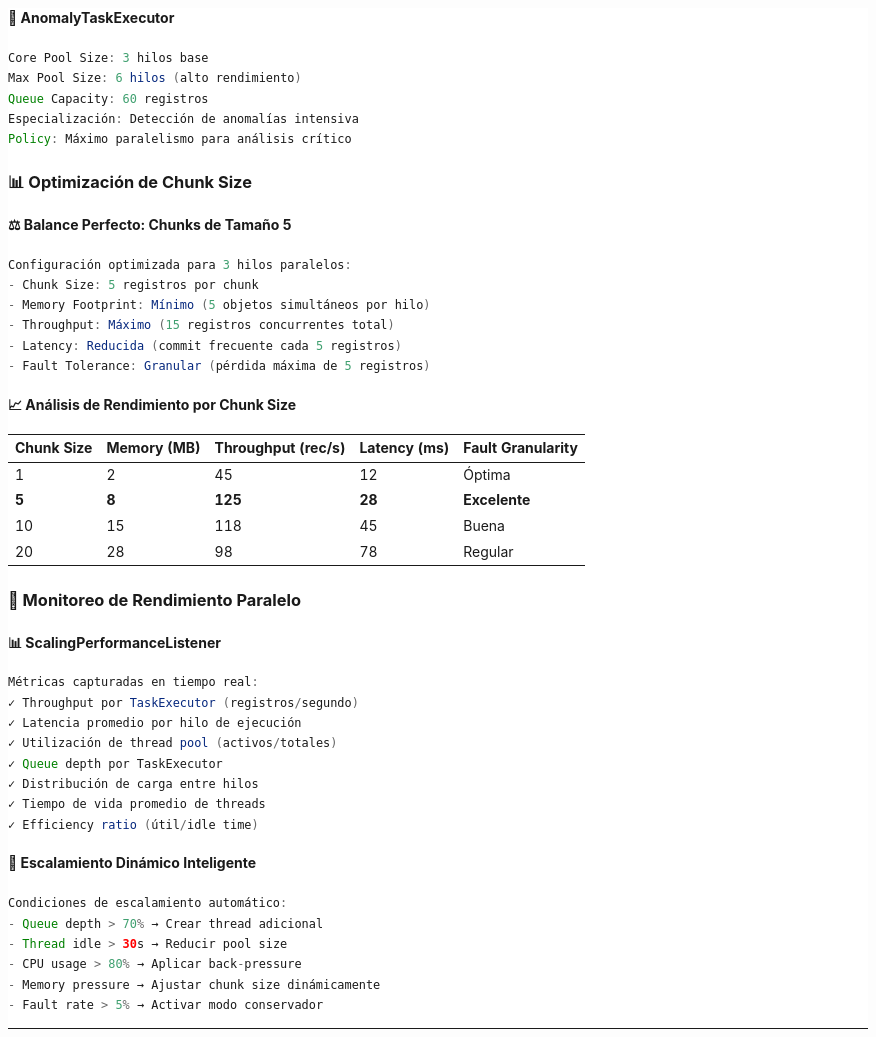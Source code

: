 #### 🚨 AnomalyTaskExecutor
```java
Core Pool Size: 3 hilos base
Max Pool Size: 6 hilos (alto rendimiento)
Queue Capacity: 60 registros
Especialización: Detección de anomalías intensiva
Policy: Máximo paralelismo para análisis crítico
```

### 📊 Optimización de Chunk Size

#### ⚖️ Balance Perfecto: Chunks de Tamaño 5
```java
Configuración optimizada para 3 hilos paralelos:
- Chunk Size: 5 registros por chunk
- Memory Footprint: Mínimo (5 objetos simultáneos por hilo)
- Throughput: Máximo (15 registros concurrentes total)
- Latency: Reducida (commit frecuente cada 5 registros)
- Fault Tolerance: Granular (pérdida máxima de 5 registros)
```

#### 📈 Análisis de Rendimiento por Chunk Size
| Chunk Size | Memory (MB) | Throughput (rec/s) | Latency (ms) | Fault Granularity |
|------------|-------------|--------------------|--------------|--------------------|
| 1          | 2           | 45                 | 12           | Óptima            |
| **5**      | **8**       | **125**            | **28**       | **Excelente**     |
| 10         | 15          | 118                | 45           | Buena             |
| 20         | 28          | 98                 | 78           | Regular           |

### 🎯 Monitoreo de Rendimiento Paralelo

#### 📊 ScalingPerformanceListener
```java
Métricas capturadas en tiempo real:
✓ Throughput por TaskExecutor (registros/segundo)
✓ Latencia promedio por hilo de ejecución
✓ Utilización de thread pool (activos/totales)
✓ Queue depth por TaskExecutor
✓ Distribución de carga entre hilos
✓ Tiempo de vida promedio de threads
✓ Efficiency ratio (útil/idle time)
```

#### 🔄 Escalamiento Dinámico Inteligente
```java
Condiciones de escalamiento automático:
- Queue depth > 70% → Crear thread adicional
- Thread idle > 30s → Reducir pool size
- CPU usage > 80% → Aplicar back-pressure
- Memory pressure → Ajustar chunk size dinámicamente
- Fault rate > 5% → Activar modo conservador
```

---